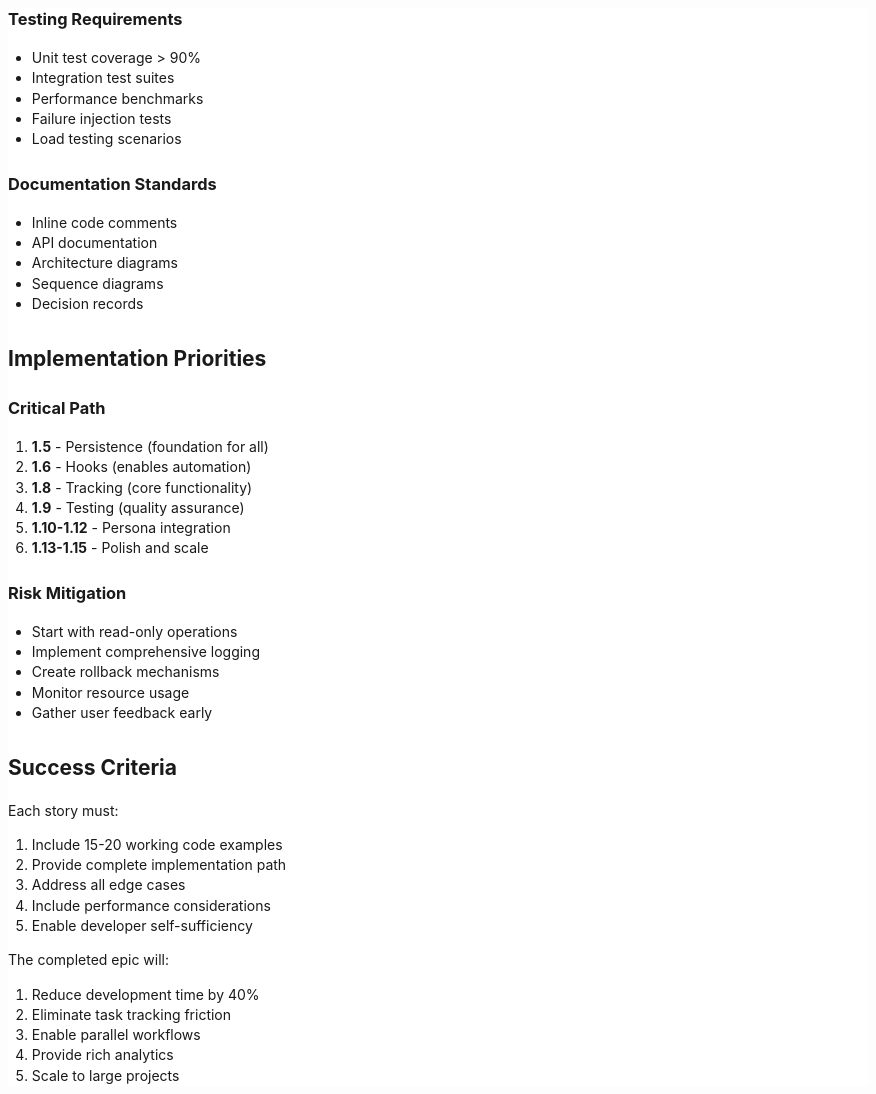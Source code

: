 ### Testing Requirements
- Unit test coverage > 90%
- Integration test suites
- Performance benchmarks
- Failure injection tests
- Load testing scenarios

### Documentation Standards
- Inline code comments
- API documentation
- Architecture diagrams
- Sequence diagrams
- Decision records

## Implementation Priorities

### Critical Path
1. **1.5** - Persistence (foundation for all)
2. **1.6** - Hooks (enables automation)
3. **1.8** - Tracking (core functionality)
4. **1.9** - Testing (quality assurance)
5. **1.10-1.12** - Persona integration
6. **1.13-1.15** - Polish and scale

### Risk Mitigation
- Start with read-only operations
- Implement comprehensive logging
- Create rollback mechanisms
- Monitor resource usage
- Gather user feedback early

## Success Criteria

Each story must:
1. Include 15-20 working code examples
2. Provide complete implementation path
3. Address all edge cases
4. Include performance considerations
5. Enable developer self-sufficiency

The completed epic will:
1. Reduce development time by 40%
2. Eliminate task tracking friction
3. Enable parallel workflows
4. Provide rich analytics
5. Scale to large projects